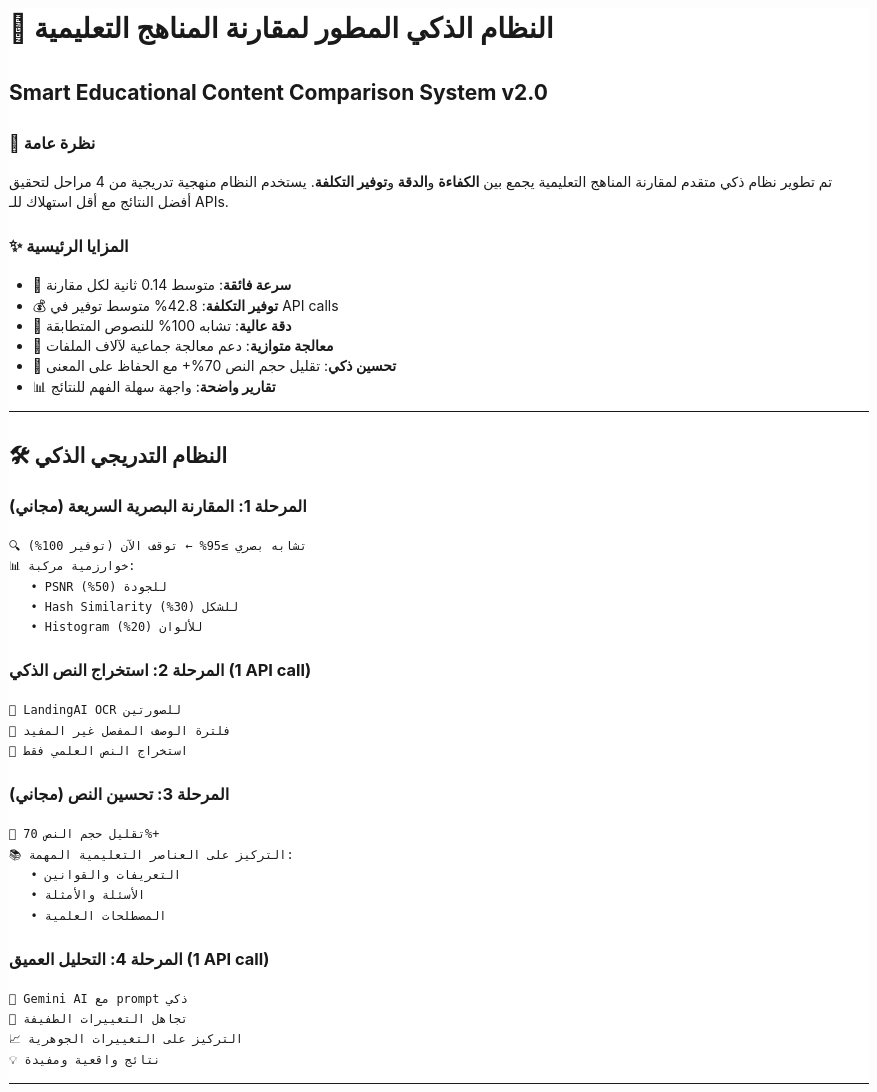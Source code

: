 # 🧠 النظام الذكي المطور لمقارنة المناهج التعليمية
## Smart Educational Content Comparison System v2.0

### 🎯 نظرة عامة

تم تطوير نظام ذكي متقدم لمقارنة المناهج التعليمية يجمع بين **الكفاءة** و**الدقة** و**توفير التكلفة**. يستخدم النظام منهجية تدريجية من 4 مراحل لتحقيق أفضل النتائج مع أقل استهلاك للـ APIs.

### ✨ المزايا الرئيسية

- 🚀 **سرعة فائقة**: متوسط 0.14 ثانية لكل مقارنة
- 💰 **توفير التكلفة**: 42.8% متوسط توفير في API calls
- 🎯 **دقة عالية**: تشابه 100% للنصوص المتطابقة
- 🔄 **معالجة متوازية**: دعم معالجة جماعية لآلاف الملفات
- 🧹 **تحسين ذكي**: تقليل حجم النص 70%+ مع الحفاظ على المعنى
- 📊 **تقارير واضحة**: واجهة سهلة الفهم للنتائج

---

## 🛠️ النظام التدريجي الذكي

### المرحلة 1: المقارنة البصرية السريعة (مجاني)
```
🔍 تشابه بصري ≥95% ← توقف الآن (توفير 100%)
📊 خوارزمية مركبة:
   • PSNR للجودة (50%)
   • Hash Similarity للشكل (30%)
   • Histogram للألوان (20%)
```

### المرحلة 2: استخراج النص الذكي (1 API call)
```
🤖 LandingAI OCR للصورتين
📝 فلترة الوصف المفصل غير المفيد
🎯 استخراج النص العلمي فقط
```

### المرحلة 3: تحسين النص (مجاني)
```
🧹 تقليل حجم النص 70%+ 
📚 التركيز على العناصر التعليمية المهمة:
   • التعريفات والقوانين
   • الأسئلة والأمثلة
   • المصطلحات العلمية
```

### المرحلة 4: التحليل العميق (1 API call)
```
🧠 Gemini AI مع prompt ذكي
🎯 تجاهل التغييرات الطفيفة
📈 التركيز على التغييرات الجوهرية
💡 نتائج واقعية ومفيدة
```

---